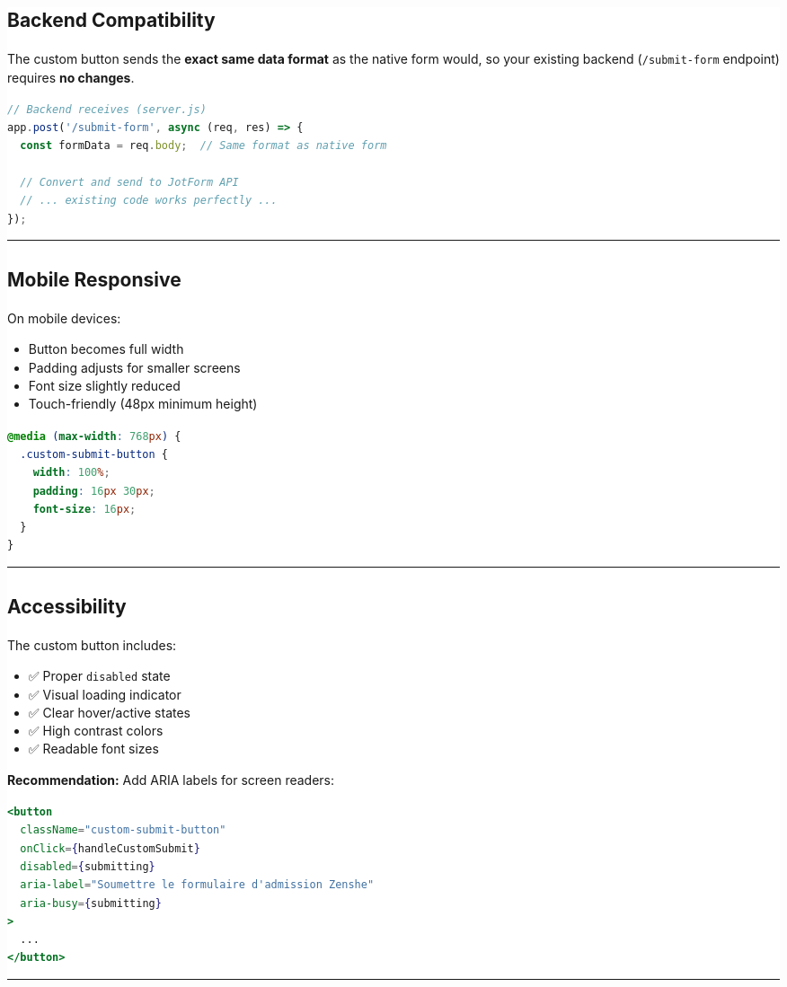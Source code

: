 
## Backend Compatibility

The custom button sends the **exact same data format** as the native form would, so your existing backend (`/submit-form` endpoint) requires **no changes**.

```javascript
// Backend receives (server.js)
app.post('/submit-form', async (req, res) => {
  const formData = req.body;  // Same format as native form
  
  // Convert and send to JotForm API
  // ... existing code works perfectly ...
});
```

---

## Mobile Responsive

On mobile devices:
- Button becomes full width
- Padding adjusts for smaller screens
- Font size slightly reduced
- Touch-friendly (48px minimum height)

```css
@media (max-width: 768px) {
  .custom-submit-button {
    width: 100%;
    padding: 16px 30px;
    font-size: 16px;
  }
}
```

---

## Accessibility

The custom button includes:
- ✅ Proper `disabled` state
- ✅ Visual loading indicator
- ✅ Clear hover/active states
- ✅ High contrast colors
- ✅ Readable font sizes

**Recommendation:** Add ARIA labels for screen readers:
```jsx
<button 
  className="custom-submit-button"
  onClick={handleCustomSubmit}
  disabled={submitting}
  aria-label="Soumettre le formulaire d'admission Zenshe"
  aria-busy={submitting}
>
  ...
</button>
```

---